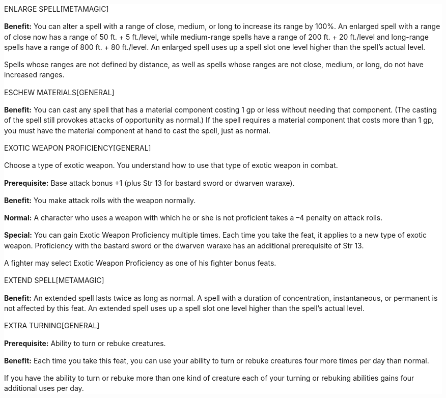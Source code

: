 



ENLARGE SPELL[METAMAGIC]

**Benefit:** You can alter a spell with a range of close, medium, or long to increase its range by 100%. An enlarged spell with a range of close now has a range of 50 ft. + 5 ft./level, while medium-range spells have a range of 200 ft. + 20 ft./level and long-range spells have a range of 800 ft. + 80 ft./level. An enlarged spell uses up a spell slot one level higher than the spell’s actual level.

Spells whose ranges are not defined by distance, as well as spells whose ranges are not close, medium, or long, do not have increased ranges.





ESCHEW MATERIALS[GENERAL]

**Benefit:** You can cast any spell that has a material component costing 1 gp or less without needing that component. (The casting of the spell still provokes attacks of opportunity as normal.) If the spell requires a material component that costs more than 1 gp, you must have the material component at hand to cast the spell, just as normal.





EXOTIC WEAPON PROFICIENCY[GENERAL]

Choose a type of exotic weapon. You understand how to use that type of exotic weapon in combat.

**Prerequisite:** Base attack bonus +1 (plus Str 13 for bastard sword or dwarven waraxe).

**Benefit:** You make attack rolls with the weapon normally.

**Normal:** A character who uses a weapon with which he or she is not proficient takes a –4 penalty on attack rolls.

**Special:** You can gain Exotic Weapon Proficiency multiple times. Each time you take the feat, it applies to a new type of exotic weapon. Proficiency with the bastard sword or the dwarven waraxe has an additional prerequisite of Str 13.

A fighter may select Exotic Weapon Proficiency as one of his fighter bonus feats.





EXTEND SPELL[METAMAGIC]

**Benefit:** An extended spell lasts twice as long as normal. A spell with a duration of concentration, instantaneous, or permanent is not affected by this feat. An extended spell uses up a spell slot one level higher than the spell’s actual level.





EXTRA TURNING[GENERAL]

**Prerequisite:** Ability to turn or rebuke creatures.

**Benefit:** Each time you take this feat, you can use your ability to turn or rebuke creatures four more times per day than normal.

If you have the ability to turn or rebuke more than one kind of creature each of your turning or rebuking abilities gains four additional uses per day.
